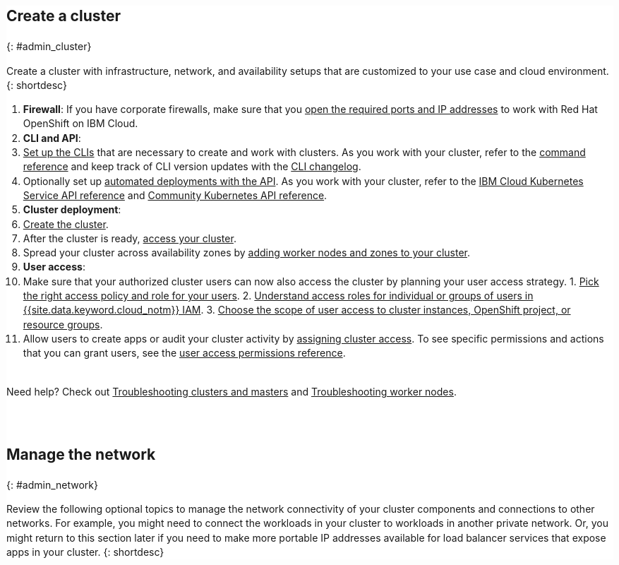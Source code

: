 
## Create a cluster
{: #admin_cluster}

Create a cluster with infrastructure, network, and availability setups that are customized to your use case and cloud environment.
{: shortdesc}

1. **Firewall**: If you have corporate firewalls, make sure that you [open the required ports and IP addresses](/docs/openshift?topic=openshift-firewall#corporate) to work with Red Hat OpenShift on IBM Cloud.
2. **CLI and API**:
  1. [Set up the CLIs](/docs/openshift?topic=openshift-openshift-cli) that are necessary to create and work with clusters. As you work with your cluster, refer to the [command reference](/docs/openshift?topic=openshift-kubernetes-service-cli) and keep track of CLI version updates with the [CLI changelog](/docs/openshift?topic=openshift-cs_cli_changelog).
  2. Optionally set up [automated deployments with the API](/docs/openshift?topic=openshift-cs_api_install). As you work with your cluster, refer to the [IBM Cloud Kubernetes Service API reference](https://containers.cloud.ibm.com/global/swagger-global-api/#/) and [Community Kubernetes API reference](https://kubernetes.io/docs/reference/).
3. **Cluster deployment**:
  1. [Create the cluster](/docs/openshift?topic=openshift-clusters).
  2. After the cluster is ready, [access your cluster](/docs/openshift?topic=openshift-access_cluster).
  3. Spread your cluster across availability zones by [adding worker nodes and zones to your cluster](/docs/openshift?topic=openshift-add_workers).
4. **User access**:
  1. Make sure that your authorized cluster users can now also access the cluster by planning your user access strategy.
    1. [Pick the right access policy and role for your users](/docs/openshift?topic=openshift-users#access_roles).
    2. [Understand access roles for individual or groups of users in {{site.data.keyword.cloud_notm}} IAM](/docs/openshift?topic=openshift-users#iam_individuals_groups).
    3. [Choose the scope of user access to cluster instances, OpenShift project, or resource groups](/docs/openshift?topic=openshift-users#resource_groups).
  2. Allow users to create apps or audit your cluster activity by [assigning cluster access](/docs/openshift?topic=openshift-users#platform). To see specific permissions and actions that you can grant users, see the [user access permissions reference](/docs/openshift?topic=openshift-access_reference).

</br>Need help? Check out [Troubleshooting clusters and masters](/docs/openshift?topic=openshift-cs_troubleshoot) and [Troubleshooting worker nodes](/docs/openshift?topic=openshift-cs_troubleshoot_clusters).

<br />


## Manage the network
{: #admin_network}

Review the following optional topics to manage the network connectivity of your cluster components and connections to other networks. For example, you might need to connect the workloads in your cluster to workloads in another private network. Or, you might return to this section later if you need to make more portable IP addresses available for load balancer services that expose apps in your cluster.
{: shortdesc}
